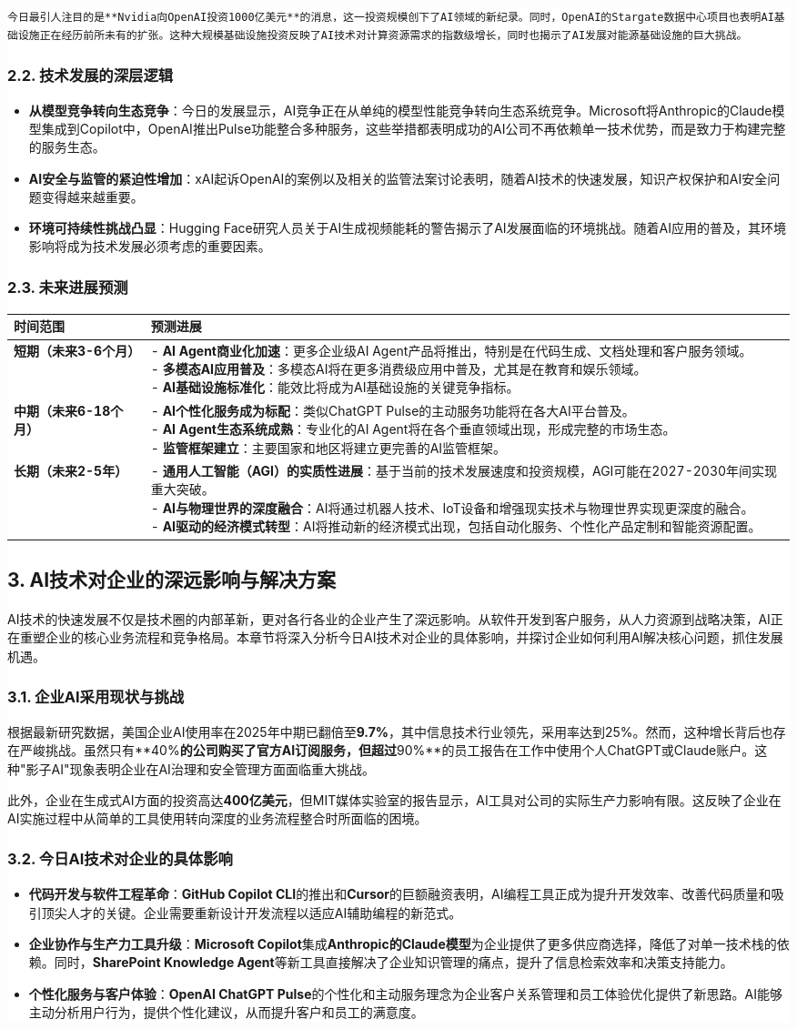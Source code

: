     今日最引人注目的是**Nvidia向OpenAI投资1000亿美元**的消息，这一投资规模创下了AI领域的新纪录。同时，OpenAI的Stargate数据中心项目也表明AI基础设施正在经历前所未有的扩张。这种大规模基础设施投资反映了AI技术对计算资源需求的指数级增长，同时也揭示了AI发展对能源基础设施的巨大挑战。

### 2.2. 技术发展的深层逻辑

<a name="section-2-2"></a>

-   **从模型竞争转向生态竞争**：今日的发展显示，AI竞争正在从单纯的模型性能竞争转向生态系统竞争。Microsoft将Anthropic的Claude模型集成到Copilot中，OpenAI推出Pulse功能整合多种服务，这些举措都表明成功的AI公司不再依赖单一技术优势，而是致力于构建完整的服务生态。

-   **AI安全与监管的紧迫性增加**：xAI起诉OpenAI的案例以及相关的监管法案讨论表明，随着AI技术的快速发展，知识产权保护和AI安全问题变得越来越重要。

-   **环境可持续性挑战凸显**：Hugging Face研究人员关于AI生成视频能耗的警告揭示了AI发展面临的环境挑战。随着AI应用的普及，其环境影响将成为技术发展必须考虑的重要因素。

### 2.3. 未来进展预测

<a name="section-2-3"></a>

| 时间范围 | 预测进展 |
| :--- | :--- |
| **短期（未来3-6个月）** | - **AI Agent商业化加速**：更多企业级AI Agent产品将推出，特别是在代码生成、文档处理和客户服务领域。<br>- **多模态AI应用普及**：多模态AI将在更多消费级应用中普及，尤其是在教育和娱乐领域。<br>- **AI基础设施标准化**：能效比将成为AI基础设施的关键竞争指标。 |
| **中期（未来6-18个月）** | - **AI个性化服务成为标配**：类似ChatGPT Pulse的主动服务功能将在各大AI平台普及。<br>- **AI Agent生态系统成熟**：专业化的AI Agent将在各个垂直领域出现，形成完整的市场生态。<br>- **监管框架建立**：主要国家和地区将建立更完善的AI监管框架。 |
| **长期（未来2-5年）** | - **通用人工智能（AGI）的实质性进展**：基于当前的技术发展速度和投资规模，AGI可能在2027-2030年间实现重大突破。<br>- **AI与物理世界的深度融合**：AI将通过机器人技术、IoT设备和增强现实技术与物理世界实现更深度的融合。<br>- **AI驱动的经济模式转型**：AI将推动新的经济模式出现，包括自动化服务、个性化产品定制和智能资源配置。 |



## 3. AI技术对企业的深远影响与解决方案

<a name="section-3"></a>

AI技术的快速发展不仅是技术圈的内部革新，更对各行各业的企业产生了深远影响。从软件开发到客户服务，从人力资源到战略决策，AI正在重塑企业的核心业务流程和竞争格局。本章节将深入分析今日AI技术对企业的具体影响，并探讨企业如何利用AI解决核心问题，抓住发展机遇。

### 3.1. 企业AI采用现状与挑战

<a name="section-3-1"></a>

根据最新研究数据，美国企业AI使用率在2025年中期已翻倍至**9.7%**，其中信息技术行业领先，采用率达到25%。然而，这种增长背后也存在严峻挑战。虽然只有**40%**的公司购买了官方AI订阅服务，但超过**90%**的员工报告在工作中使用个人ChatGPT或Claude账户。这种"影子AI"现象表明企业在AI治理和安全管理方面面临重大挑战。

此外，企业在生成式AI方面的投资高达**400亿美元**，但MIT媒体实验室的报告显示，AI工具对公司的实际生产力影响有限。这反映了企业在AI实施过程中从简单的工具使用转向深度的业务流程整合时所面临的困境。

### 3.2. 今日AI技术对企业的具体影响

<a name="section-3-2"></a>

-   **代码开发与软件工程革命**：**GitHub Copilot CLI**的推出和**Cursor**的巨额融资表明，AI编程工具正成为提升开发效率、改善代码质量和吸引顶尖人才的关键。企业需要重新设计开发流程以适应AI辅助编程的新范式。

-   **企业协作与生产力工具升级**：**Microsoft Copilot**集成**Anthropic的Claude模型**为企业提供了更多供应商选择，降低了对单一技术栈的依赖。同时，**SharePoint Knowledge Agent**等新工具直接解决了企业知识管理的痛点，提升了信息检索效率和决策支持能力。

-   **个性化服务与客户体验**：**OpenAI ChatGPT Pulse**的个性化和主动服务理念为企业客户关系管理和员工体验优化提供了新思路。AI能够主动分析用户行为，提供个性化建议，从而提升客户和员工的满意度。
